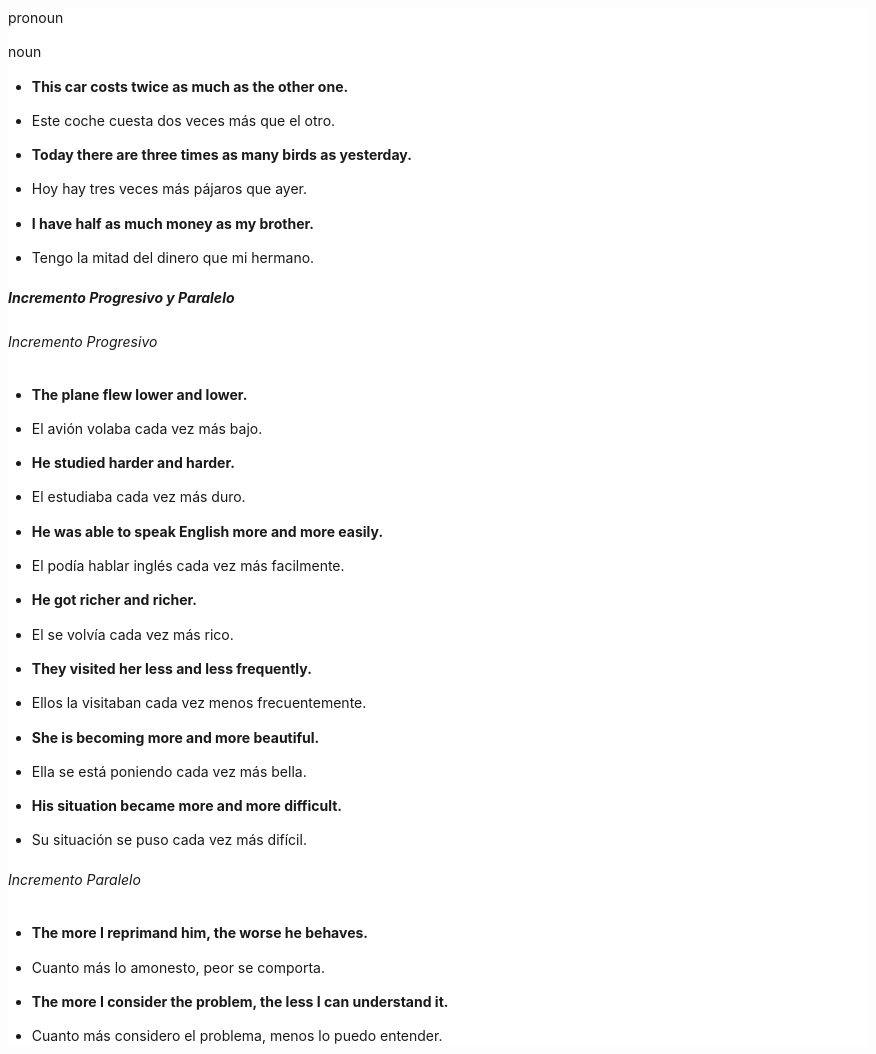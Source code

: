 pronoun

noun

</td>

</tr>

</tbody>

</table>

* **This car costs twice as much as the other one.**

* Este coche cuesta dos veces más que el otro.

* **Today there are three times as many birds as yesterday.**

* Hoy hay tres veces más pájaros que ayer.

* **I have half as much money as my brother.**

* Tengo la mitad del dinero que mi hermano.

##### Incremento Progresivo y Paralelo

###### Incremento Progresivo

* **The plane flew lower and lower.**

* El avión volaba cada vez más bajo.

* **He studied harder and harder.**

* El estudiaba cada vez más duro.

* **He was able to speak English more and more easily.**

* El podía hablar inglés cada vez más facilmente.

* **He got richer and richer.**

* El se volvía cada vez más rico.

* **They visited her less and less frequently.**

* Ellos la visitaban cada vez menos frecuentemente.

* **She is becoming more and more beautiful.**

* Ella se está poniendo cada vez más bella.

* **His situation became more and more difficult.**

* Su situación se puso cada vez más difícil.

###### Incremento Paralelo

* **The more I reprimand him, the worse he behaves.**

* Cuanto más lo amonesto, peor se comporta.

* **The more I consider the problem, the less I can understand it.**

* Cuanto más considero el problema, menos lo puedo entender.
